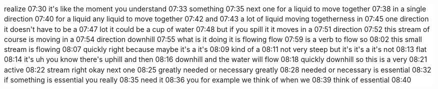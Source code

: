 realize
07:30
it's like the moment you understand
07:33
something
07:35
next one for a liquid to move together
07:38
in a single direction
07:40
for a liquid any liquid to move together
07:42
and
07:43
a lot of liquid moving togetherness in
07:45
one direction it doesn't have to be a
07:47
lot it could be a cup of water
07:48
but if you spill it it moves in a
07:51
direction
07:52
this stream of course is moving in a
07:54
direction downhill
07:55
what is it doing it is flowing flow
07:59
is a verb to flow so
08:02
this small stream is flowing
08:07
quickly right because maybe it's a it's
08:09
kind of a
08:11
not very steep but it's it's a it's not
08:13
flat
08:14
it's uh you know there's uphill and then
08:16
downhill and the water will flow
08:18
quickly downhill so this is a very
08:21
active
08:22
stream right okay next one
08:25
greatly needed or necessary greatly
08:28
needed or necessary is essential
08:32
if something is essential you really
08:35
need it
08:36
you for example we think of when we
08:39
think of essential
08:40